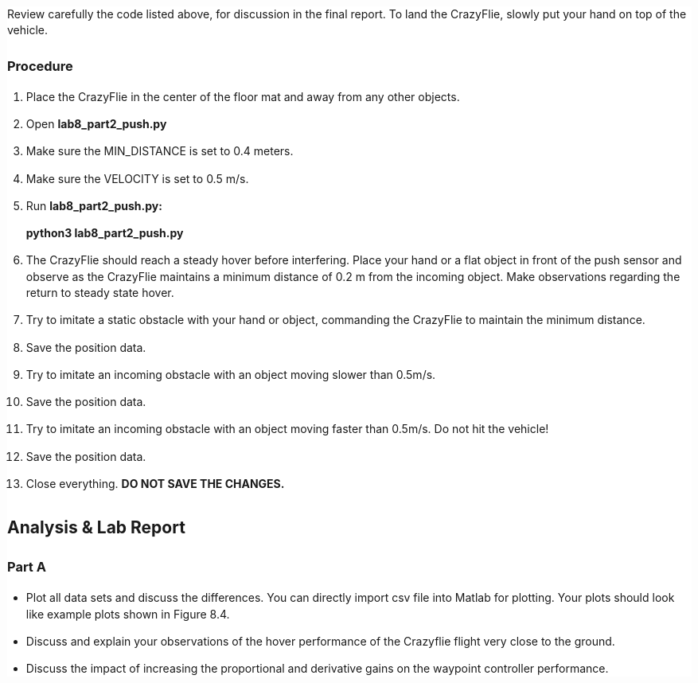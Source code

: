 Review carefully the code listed above, for discussion in the final report. To land the CrazyFlie, slowly put your hand on top of the vehicle.

### Procedure

1.  Place the CrazyFlie in the center of the floor mat and away from any other objects.


2.  Open **lab8\_part2\_push.py**


3.  Make sure the MIN\_DISTANCE is set to 0.4 meters.


4.  Make sure the VELOCITY is set to 0.5 m/s.


5.  Run  **lab8\_part2\_push.py:**

    **python3 lab8\_part2\_push.py**


6.  The CrazyFlie should reach a steady hover before interfering. Place your hand or a flat object in front of the push sensor and observe as the CrazyFlie maintains a minimum distance of 0.2 m from the incoming object. Make observations regarding the return to steady state hover.&#x20;


7.  Try to imitate a static obstacle with your hand or object, commanding the CrazyFlie to maintain the minimum distance.&#x20;


8.  Save the position data.


9.  Try to imitate an incoming obstacle with an object moving slower than 0.5m/s.


10. Save the position data.


11. Try to imitate an incoming obstacle with an object moving faster than 0.5m/s. Do not hit the vehicle!


12. Save the position data.


13. Close everything. **DO NOT SAVE THE CHANGES.**

## Analysis & Lab Report

### Part A

*   Plot all data sets and discuss the differences. You can directly import csv file into Matlab for plotting. Your plots should look like example plots shown in Figure 8.4.


*   Discuss and explain your observations of the hover performance of the Crazyflie flight very close to the ground.


* Discuss the impact of increasing the proportional and derivative gains on the waypoint controller performance.&#x20;
